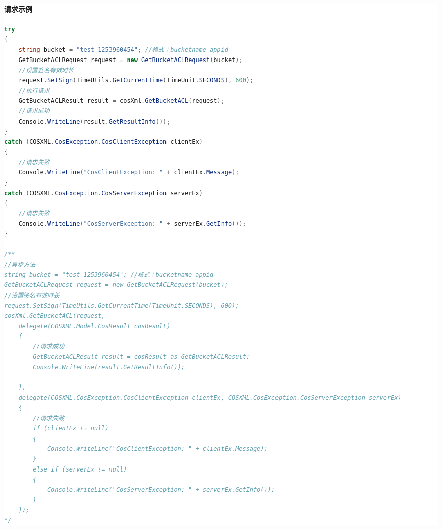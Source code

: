 #### 请求示例
```C#
try
{
	string bucket = "test-1253960454"; //格式：bucketname-appid
	GetBucketACLRequest request = new GetBucketACLRequest(bucket);
	//设置签名有效时长
	request.SetSign(TimeUtils.GetCurrentTime(TimeUnit.SECONDS), 600);
	//执行请求
	GetBucketACLResult result = cosXml.GetBucketACL(request);
	//请求成功
	Console.WriteLine(result.GetResultInfo());
}
catch (COSXML.CosException.CosClientException clientEx)
{	
	//请求失败
	Console.WriteLine("CosClientException: " + clientEx.Message);
}
catch (COSXML.CosException.CosServerException serverEx)
{
	//请求失败
	Console.WriteLine("CosServerException: " + serverEx.GetInfo());
}

/**
//异步方法
string bucket = "test-1253960454"; //格式：bucketname-appid
GetBucketACLRequest request = new GetBucketACLRequest(bucket);
//设置签名有效时长
request.SetSign(TimeUtils.GetCurrentTime(TimeUnit.SECONDS), 600);
cosXml.GetBucketACL(request, 
	delegate(COSXML.Model.CosResult cosResult)
	{
		//请求成功
		GetBucketACLResult result = cosResult as GetBucketACLResult;
		Console.WriteLine(result.GetResultInfo());

	}, 
	delegate(COSXML.CosException.CosClientException clientEx, COSXML.CosException.CosServerException serverEx)
	{	
		//请求失败
		if (clientEx != null)
		{
			Console.WriteLine("CosClientException: " + clientEx.Message);
		}
		else if (serverEx != null)
		{
			Console.WriteLine("CosServerException: " + serverEx.GetInfo());
		}
	});
*/
```
